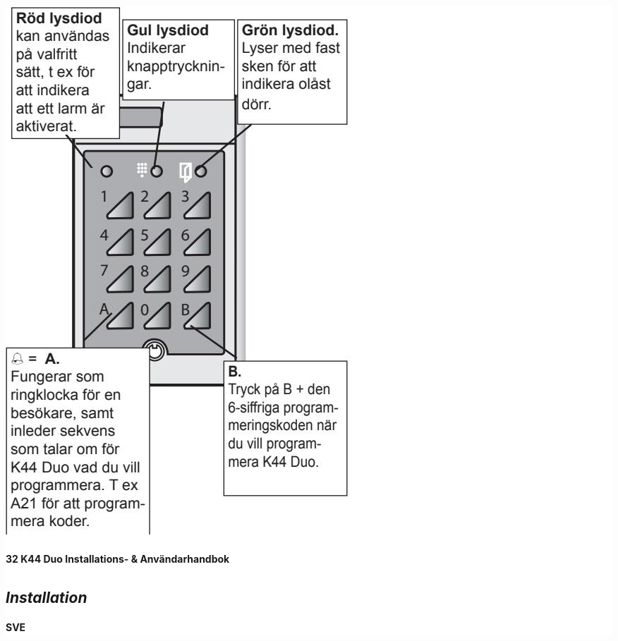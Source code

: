 ![](_page_17_Picture_14.jpeg)

#### **32 K44 Duo Installations- & Användarhandbok**

## *Installation*

**SVE**
